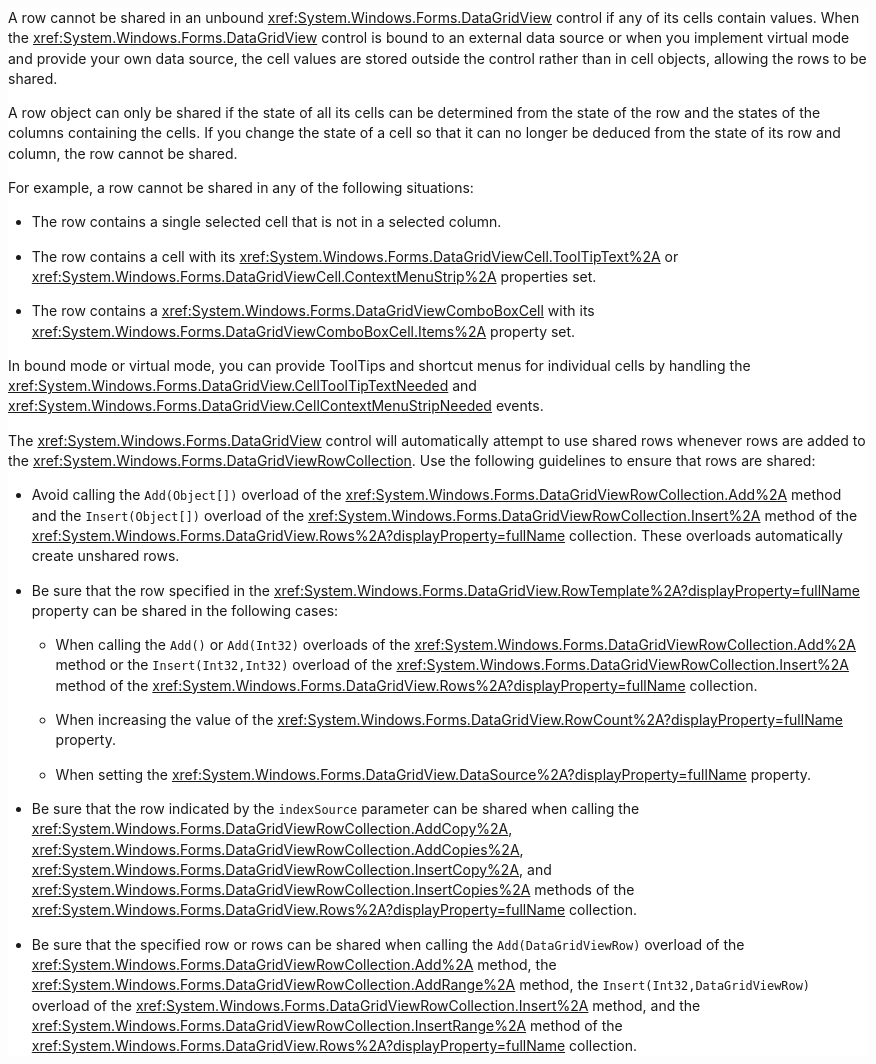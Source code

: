  A row cannot be shared in an unbound <xref:System.Windows.Forms.DataGridView> control if any of its cells contain values. When the <xref:System.Windows.Forms.DataGridView> control is bound to an external data source or when you implement virtual mode and provide your own data source, the cell values are stored outside the control rather than in cell objects, allowing the rows to be shared.  
  
 A row object can only be shared if the state of all its cells can be determined from the state of the row and the states of the columns containing the cells. If you change the state of a cell so that it can no longer be deduced from the state of its row and column, the row cannot be shared.  
  
 For example, a row cannot be shared in any of the following situations:  
  
-   The row contains a single selected cell that is not in a selected column.  
  
-   The row contains a cell with its <xref:System.Windows.Forms.DataGridViewCell.ToolTipText%2A> or <xref:System.Windows.Forms.DataGridViewCell.ContextMenuStrip%2A> properties set.  
  
-   The row contains a <xref:System.Windows.Forms.DataGridViewComboBoxCell> with its <xref:System.Windows.Forms.DataGridViewComboBoxCell.Items%2A> property set.  
  
 In bound mode or virtual mode, you can provide ToolTips and shortcut menus for individual cells by handling the <xref:System.Windows.Forms.DataGridView.CellToolTipTextNeeded> and <xref:System.Windows.Forms.DataGridView.CellContextMenuStripNeeded> events.  
  
 The <xref:System.Windows.Forms.DataGridView> control will automatically attempt to use shared rows whenever rows are added to the <xref:System.Windows.Forms.DataGridViewRowCollection>. Use the following guidelines to ensure that rows are shared:  
  
-   Avoid calling the `Add(Object[])` overload of the <xref:System.Windows.Forms.DataGridViewRowCollection.Add%2A> method and the `Insert(Object[])` overload of the <xref:System.Windows.Forms.DataGridViewRowCollection.Insert%2A> method of the <xref:System.Windows.Forms.DataGridView.Rows%2A?displayProperty=fullName> collection. These overloads automatically create unshared rows.  
  
-   Be sure that the row specified in the <xref:System.Windows.Forms.DataGridView.RowTemplate%2A?displayProperty=fullName> property can be shared in the following cases:  
  
    -   When calling the `Add()` or `Add(Int32)` overloads of the <xref:System.Windows.Forms.DataGridViewRowCollection.Add%2A> method or the `Insert(Int32,Int32)` overload of the <xref:System.Windows.Forms.DataGridViewRowCollection.Insert%2A> method of the <xref:System.Windows.Forms.DataGridView.Rows%2A?displayProperty=fullName> collection.  
  
    -   When increasing the value of the <xref:System.Windows.Forms.DataGridView.RowCount%2A?displayProperty=fullName> property.  
  
    -   When setting the <xref:System.Windows.Forms.DataGridView.DataSource%2A?displayProperty=fullName> property.  
  
-   Be sure that the row indicated by the `indexSource` parameter can be shared when calling the <xref:System.Windows.Forms.DataGridViewRowCollection.AddCopy%2A>, <xref:System.Windows.Forms.DataGridViewRowCollection.AddCopies%2A>, <xref:System.Windows.Forms.DataGridViewRowCollection.InsertCopy%2A>, and <xref:System.Windows.Forms.DataGridViewRowCollection.InsertCopies%2A> methods of the <xref:System.Windows.Forms.DataGridView.Rows%2A?displayProperty=fullName> collection.  
  
-   Be sure that the specified row or rows can be shared when calling the `Add(DataGridViewRow)` overload of the <xref:System.Windows.Forms.DataGridViewRowCollection.Add%2A> method, the <xref:System.Windows.Forms.DataGridViewRowCollection.AddRange%2A> method, the `Insert(Int32,DataGridViewRow)` overload of the <xref:System.Windows.Forms.DataGridViewRowCollection.Insert%2A> method, and the <xref:System.Windows.Forms.DataGridViewRowCollection.InsertRange%2A> method of the <xref:System.Windows.Forms.DataGridView.Rows%2A?displayProperty=fullName> collection.  
  